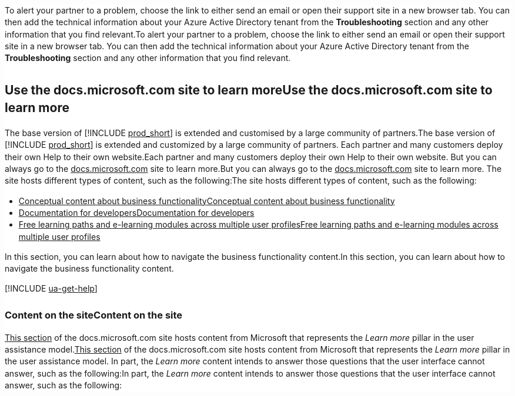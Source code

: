 <span data-ttu-id="fe9ff-166">To alert your partner to a problem, choose the link to either send an email or open their support site in a new browser tab. You can then add the technical information about your Azure Active Directory tenant from the **Troubleshooting** section and any other information that you find relevant.</span><span class="sxs-lookup"><span data-stu-id="fe9ff-166">To alert your partner to a problem, choose the link to either send an email or open their support site in a new browser tab. You can then add the technical information about your Azure Active Directory tenant from the **Troubleshooting** section and any other information that you find relevant.</span></span>  

## <a name="use-the-docsmicrosoftcom-site-to-learn-more"></a><span data-ttu-id="fe9ff-167">Use the docs.microsoft.com site to learn more</span><span class="sxs-lookup"><span data-stu-id="fe9ff-167">Use the docs.microsoft.com site to learn more</span></span>

<span data-ttu-id="fe9ff-168">The base version of [!INCLUDE [prod_short](includes/prod_short.md)] is extended and customised by a large community of partners.</span><span class="sxs-lookup"><span data-stu-id="fe9ff-168">The base version of [!INCLUDE [prod_short](includes/prod_short.md)] is extended and customized by a large community of partners.</span></span> <span data-ttu-id="fe9ff-169">Each partner and many customers deploy their own Help to their own website.</span><span class="sxs-lookup"><span data-stu-id="fe9ff-169">Each partner and many customers deploy their own Help to their own website.</span></span> <span data-ttu-id="fe9ff-170">But you can always go to the [docs.microsoft.com](index.md) site to learn more.</span><span class="sxs-lookup"><span data-stu-id="fe9ff-170">But you can always go to the [docs.microsoft.com](index.md) site to learn more.</span></span> <span data-ttu-id="fe9ff-171">The site hosts different types of content, such as the following:</span><span class="sxs-lookup"><span data-stu-id="fe9ff-171">The site hosts different types of content, such as the following:</span></span>

- [<span data-ttu-id="fe9ff-172">Conceptual content about business functionality</span><span class="sxs-lookup"><span data-stu-id="fe9ff-172">Conceptual content about business functionality</span></span>](index.md)  
- [<span data-ttu-id="fe9ff-173">Documentation for developers</span><span class="sxs-lookup"><span data-stu-id="fe9ff-173">Documentation for developers</span></span>](/dynamics365/business-central/dev-itpro/developer/devenv-dev-overview)  
- [<span data-ttu-id="fe9ff-174">Free learning paths and e-learning modules across multiple user profiles</span><span class="sxs-lookup"><span data-stu-id="fe9ff-174">Free learning paths and e-learning modules across multiple user profiles</span></span>](/learn/dynamics365/business-central?WT.mc_id=dyn365bc_landingpage-docs)  

<span data-ttu-id="fe9ff-175">In this section, you can learn about how to navigate the business functionality content.</span><span class="sxs-lookup"><span data-stu-id="fe9ff-175">In this section, you can learn about how to navigate the business functionality content.</span></span>  

[!INCLUDE [ua-get-help](includes/ua-get-help.md)]

### <a name="content-on-the-site"></a><span data-ttu-id="fe9ff-176">Content on the site</span><span class="sxs-lookup"><span data-stu-id="fe9ff-176">Content on the site</span></span>

<span data-ttu-id="fe9ff-177">[This section](index.md) of the docs.microsoft.com site hosts content from Microsoft that represents the *Learn more* pillar in the user assistance model.</span><span class="sxs-lookup"><span data-stu-id="fe9ff-177">[This section](index.md) of the docs.microsoft.com site hosts content from Microsoft that represents the *Learn more* pillar in the user assistance model.</span></span> <span data-ttu-id="fe9ff-178">In part, the *Learn more* content intends to answer those questions that the user interface cannot answer, such as the following:</span><span class="sxs-lookup"><span data-stu-id="fe9ff-178">In part, the *Learn more* content intends to answer those questions that the user interface cannot answer, such as the following:</span></span>
